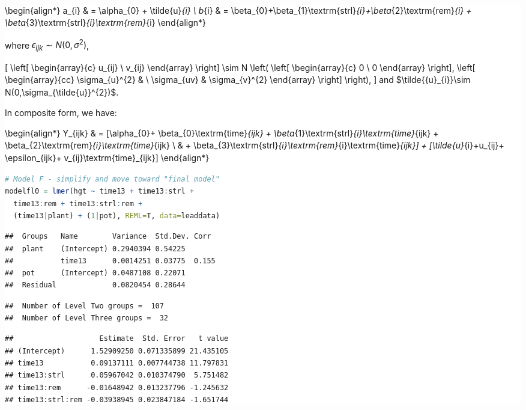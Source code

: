 \begin{align*}
a_{i} & = \alpha_{0} + \tilde{u}_{i} \\
b_{i} & = \beta_{0}+\beta_{1}\textrm{strl}_{i}+\beta_{2}\textrm{rem}_{i} + \beta_{3}\textrm{strl}_{i}\textrm{rem}_{i}
\end{align*}

where $\epsilon_{ijk}\sim N(0,\sigma^2)$,

\[ \left[ \begin{array}{c}
            u_{ij} \\ v_{ij}
          \end{array}  \right] \sim N \left( \left[
          \begin{array}{c}
            0 \\ 0
          \end{array} \right], \left[
          \begin{array}{cc}
            \sigma_{u}^{2} & \\
            \sigma_{uv} & \sigma_{v}^{2}
          \end{array} \right] \right), \]
and $\tilde{{u}_{i}}\sim N(0,\sigma_{\tilde{u}}^{2})$.

In composite form, we have:

\begin{align*}
Y_{ijk} & = [\alpha_{0}+ \beta_{0}\textrm{time}_{ijk} + \beta_{1}\textrm{strl}_{i}\textrm{time}_{ijk} + \beta_{2}\textrm{rem}_{i}\textrm{time}_{ijk}  \\
 & + \beta_{3}\textrm{strl}_{i}\textrm{rem}_{i}\textrm{time}_{ijk}] + [\tilde{u}_{i}+u_{ij}+ \epsilon_{ijk}+ v_{ij}\textrm{time}_{ijk}]
\end{align*}


```r
# Model F - simplify and move toward "final model"
modelfl0 = lmer(hgt ~ time13 + time13:strl + 
  time13:rem + time13:strl:rem +
  (time13|plant) + (1|pot), REML=T, data=leaddata)
```


```
##  Groups   Name        Variance  Std.Dev. Corr 
##  plant    (Intercept) 0.2940394 0.54225       
##           time13      0.0014251 0.03775  0.155
##  pot      (Intercept) 0.0487108 0.22071       
##  Residual             0.0820454 0.28644
```

```
##  Number of Level Two groups =  107 
##  Number of Level Three groups =  32
```

```
##                    Estimate  Std. Error   t value
## (Intercept)      1.52909250 0.071335899 21.435105
## time13           0.09137111 0.007744738 11.797831
## time13:strl      0.05967042 0.010374790  5.751482
## time13:rem      -0.01648942 0.013237796 -1.245632
## time13:strl:rem -0.03938945 0.023847184 -1.651744
```
